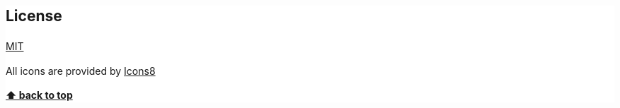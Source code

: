 ## License

[MIT](LICENSE)

All icons are provided by [Icons8](https://icons8.com/)

**[⬆ back to top](#table-of-contents)**

[logo]: images/logo-front-end-performance-checklist.jpg
[html]: images/html.png
[css]: images/css.png
[fonts]: images/fonts.png
[images]: images/images.png
[javascript]: images/javascript.png
[server-side]: images/server-side.png
[low]: images/priority/low.svg
[medium]: images/priority/medium.svg
[high]: images/priority/high.svg

